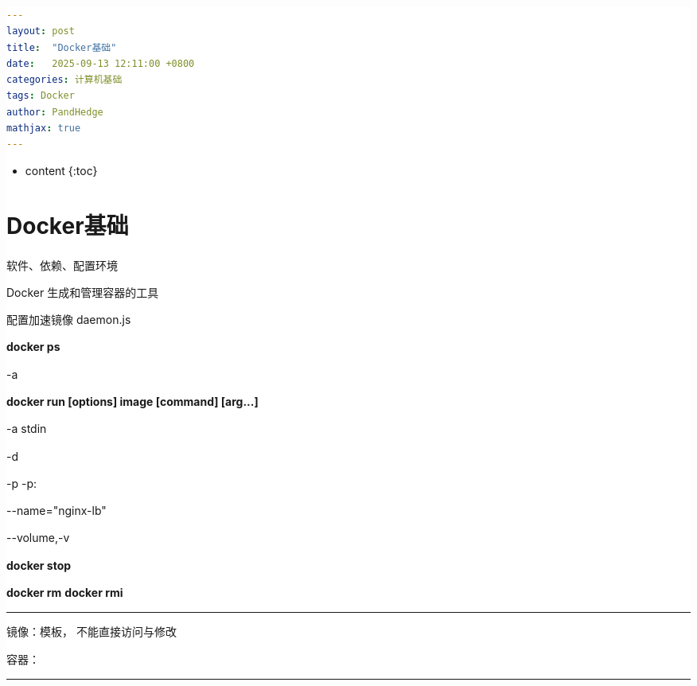 ```yaml
---
layout: post
title:  "Docker基础"
date:   2025-09-13 12:11:00 +0800
categories: 计算机基础
tags: Docker  
author: PandHedge
mathjax: true
---
```


* content
{:toc}


# Docker基础





软件、依赖、配置环境

Docker 生成和管理容器的工具





配置加速镜像 daemon.js

**docker ps**

-a

**docker run [options] image [command] [arg...]**

-a stdin

-d

-p	-p:

--name="nginx-lb"

--volume,-v





**docker stop** 

**docker rm**   **docker rmi**

---

镜像：模板， 不能直接访问与修改

容器：

---
